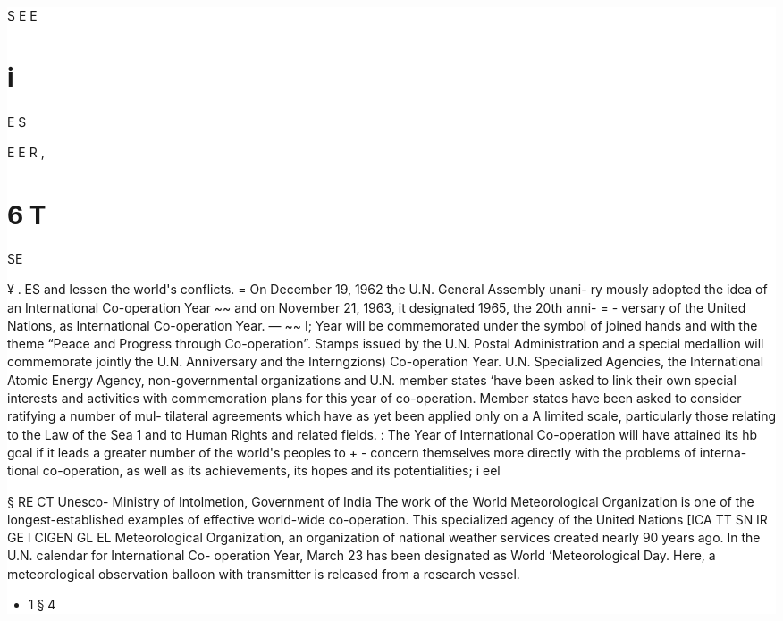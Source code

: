 S
E
E
 
i
=
 
E
S
 
E
E
R
,
 
6 T
=
 
SE
 
¥ 
. ES and lessen the world's conflicts. 
= On December 19, 1962 the U.N. General Assembly unani- 
ry mously adopted the idea of an International Co-operation Year 
~~ and on November 21, 1963, it designated 1965, the 20th anni- 
= -  versary of the United Nations, as International Co-operation Year. 
— ~~ 
I; Year will be commemorated under the symbol 
of joined hands and with the theme “Peace and 
Progress through Co-operation”. Stamps issued by the U.N. 
Postal Administration and a special medallion will commemorate 
jointly the U.N. Anniversary and the Interngzions) Co-operation 
Year. 
U.N. Specialized Agencies, the International Atomic Energy 
Agency, non-governmental organizations and U.N. member states 
‘have been asked to link their own special interests and activities 
with commemoration plans for this year of co-operation. Member 
states have been asked to consider ratifying a number of mul- 
tilateral agreements which have as yet been applied only on a A 
limited scale, particularly those relating to the Law of the Sea 1 
and to Human Rights and related fields. : 
The Year of International Co-operation will have attained its hb 
goal if it leads a greater number of the world's peoples to + - 
concern themselves more directly with the problems of interna- 
tional co-operation, as well as its achievements, its hopes and its 
potentialities; i eel 
   
§ RE 
CT Unesco- Ministry of Intolmetion, Government of India 
The work of the World Meteorological Organization is one of 
the longest-established examples of effective world-wide 
co-operation. This specialized agency of the United Nations 
[ICA TT SN IR GE I CIGEN GL EL Meteorological Organization, 
an organization of national weather services created nearly 
90 years ago. In the U.N. calendar for International Co- 
operation Year, March 23 has been designated as World 
‘Meteorological Day. Here, a meteorological observation 
balloon with transmitter is released from a research vessel. 
- 1 § 4

